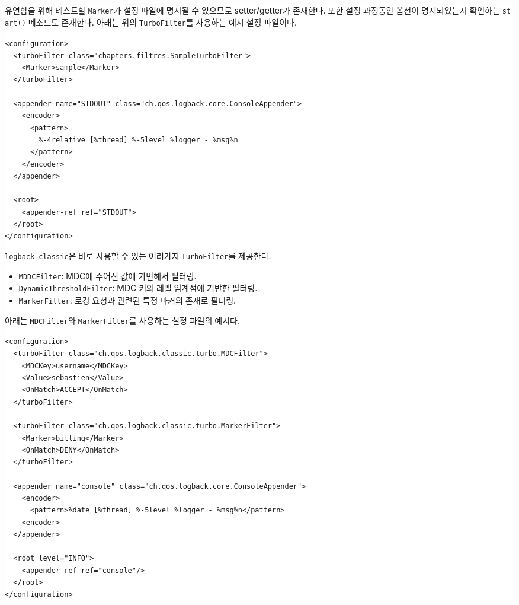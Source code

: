 유연함을 위해 테스트할 `Marker`가 설정 파일에 명시될 수 있으므로 setter/getter가 존재한다. 또한 설정 과정동안 옵션이 명시되있는지 확인하는 ```start()``` 메소드도 존재한다. 아래는 위의 `TurboFilter`를 사용하는 예시 설정 파일이다.

```
<configuration>
  <turboFilter class="chapters.filtres.SampleTurboFilter">
    <Marker>sample</Marker>
  </turboFilter>

  <appender name="STDOUT" class="ch.qos.logback.core.ConsoleAppender">
    <encoder>
      <pattern>
        %-4relative [%thread] %-5level %logger - %msg%n
      </pattern>
    </encoder>
  </appender>

  <root>
    <appender-ref ref="STDOUT">
  </root>
</configuration>
```

`logback-classic`은 바로 사용할 수 있는 여러가지 `TurboFilter`를 제공한다.
- `MDDCFilter`: MDC에 주어진 값에 가빈해서 필터링.
- `DynamicThresholdFilter`: MDC 키와 레벨 임계점에 기반한 필터링.
- `MarkerFilter`: 로깅 요청과 관련된 특정 마커의 존재로 필터링.

아래는 `MDCFilter`와 `MarkerFilter`를 사용하는 설정 파일의 예시다.

```
<configuration>
  <turboFilter class="ch.qos.logback.classic.turbo.MDCFilter">
    <MDCKey>username</MDCKey>
    <Value>sebastien</Value>
    <OnMatch>ACCEPT</OnMatch>
  </turboFilter>

  <turboFilter class="ch.qos.logback.classic.turbo.MarkerFilter">
    <Marker>billing</Marker>
    <OnMatch>DENY</OnMatch>
  </turboFilter>

  <appender name="console" class="ch.qos.logback.core.ConsoleAppender">
    <encoder>
      <pattern>%date [%thread] %-5level %logger - %msg%n</pattern>
    <encoder>
  </appender>

  <root level="INFO">
    <appender-ref ref="console"/>
  </root>
</configuration>
```
